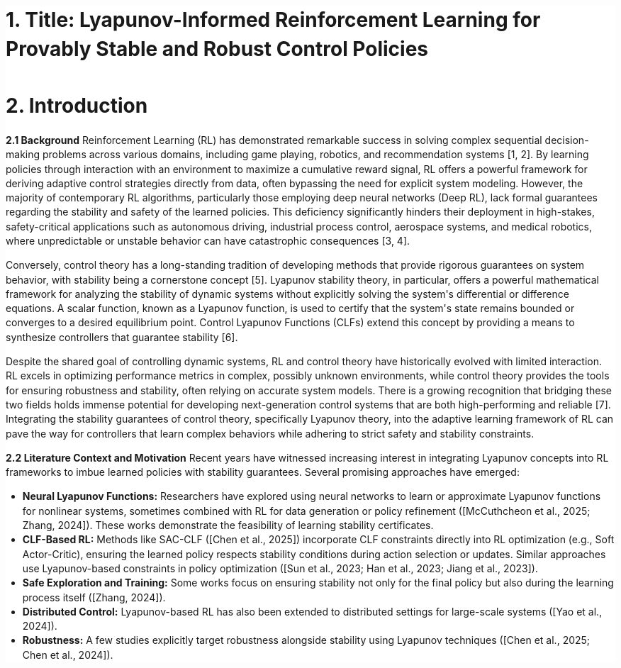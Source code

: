 # **1. Title: Lyapunov-Informed Reinforcement Learning for Provably Stable and Robust Control Policies**

# **2. Introduction**

**2.1 Background**
Reinforcement Learning (RL) has demonstrated remarkable success in solving complex sequential decision-making problems across various domains, including game playing, robotics, and recommendation systems [1, 2]. By learning policies through interaction with an environment to maximize a cumulative reward signal, RL offers a powerful framework for deriving adaptive control strategies directly from data, often bypassing the need for explicit system modeling. However, the majority of contemporary RL algorithms, particularly those employing deep neural networks (Deep RL), lack formal guarantees regarding the stability and safety of the learned policies. This deficiency significantly hinders their deployment in high-stakes, safety-critical applications such as autonomous driving, industrial process control, aerospace systems, and medical robotics, where unpredictable or unstable behavior can have catastrophic consequences [3, 4].

Conversely, control theory has a long-standing tradition of developing methods that provide rigorous guarantees on system behavior, with stability being a cornerstone concept [5]. Lyapunov stability theory, in particular, offers a powerful mathematical framework for analyzing the stability of dynamic systems without explicitly solving the system's differential or difference equations. A scalar function, known as a Lyapunov function, is used to certify that the system's state remains bounded or converges to a desired equilibrium point. Control Lyapunov Functions (CLFs) extend this concept by providing a means to synthesize controllers that guarantee stability [6].

Despite the shared goal of controlling dynamic systems, RL and control theory have historically evolved with limited interaction. RL excels in optimizing performance metrics in complex, possibly unknown environments, while control theory provides the tools for ensuring robustness and stability, often relying on accurate system models. There is a growing recognition that bridging these two fields holds immense potential for developing next-generation control systems that are both high-performing and reliable [7]. Integrating the stability guarantees of control theory, specifically Lyapunov theory, into the adaptive learning framework of RL can pave the way for controllers that learn complex behaviors while adhering to strict safety and stability constraints.

**2.2 Literature Context and Motivation**
Recent years have witnessed increasing interest in integrating Lyapunov concepts into RL frameworks to imbue learned policies with stability guarantees. Several promising approaches have emerged:
*   **Neural Lyapunov Functions:** Researchers have explored using neural networks to learn or approximate Lyapunov functions for nonlinear systems, sometimes combined with RL for data generation or policy refinement ([McCuthcheon et al., 2025; Zhang, 2024]). These works demonstrate the feasibility of learning stability certificates.
*   **CLF-Based RL:** Methods like SAC-CLF ([Chen et al., 2025]) incorporate CLF constraints directly into RL optimization (e.g., Soft Actor-Critic), ensuring the learned policy respects stability conditions during action selection or updates. Similar approaches use Lyapunov-based constraints in policy optimization ([Sun et al., 2023; Han et al., 2023; Jiang et al., 2023]).
*   **Safe Exploration and Training:** Some works focus on ensuring stability not only for the final policy but also during the learning process itself ([Zhang, 2024]).
*   **Distributed Control:** Lyapunov-based RL has also been extended to distributed settings for large-scale systems ([Yao et al., 2024]).
*   **Robustness:** A few studies explicitly target robustness alongside stability using Lyapunov techniques ([Chen et al., 2025; Chen et al., 2024]).

